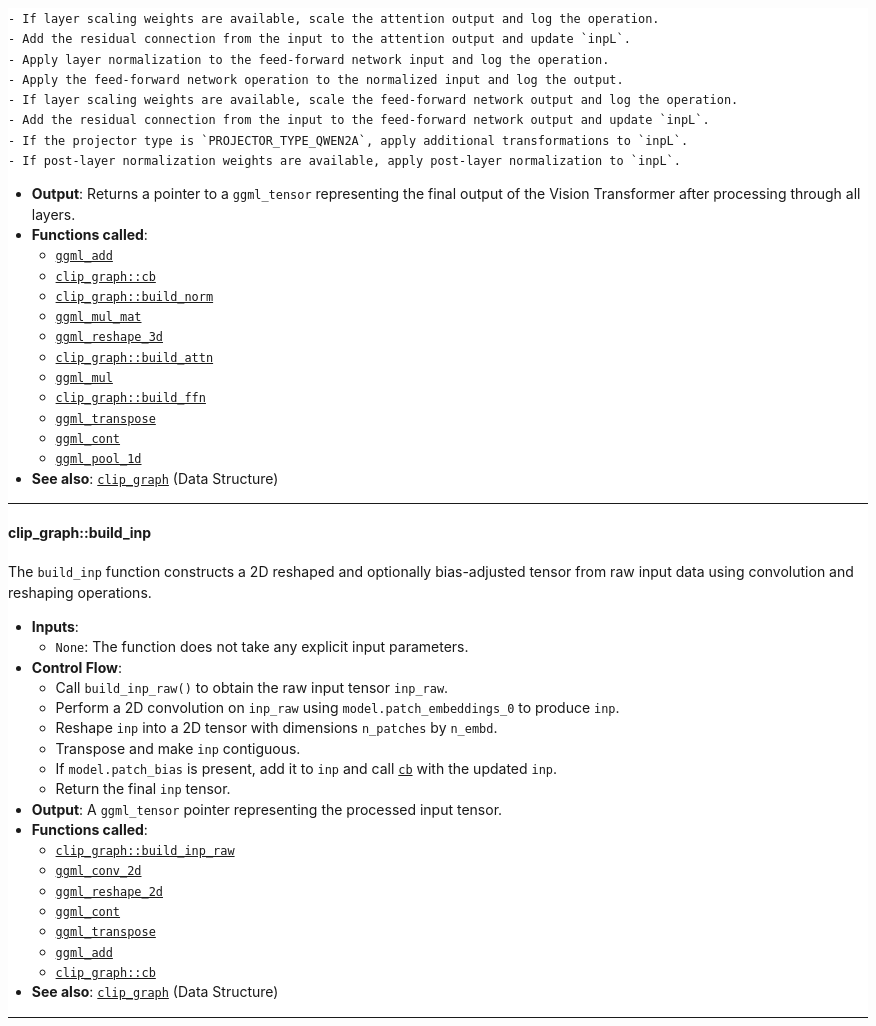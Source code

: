     - If layer scaling weights are available, scale the attention output and log the operation.
    - Add the residual connection from the input to the attention output and update `inpL`.
    - Apply layer normalization to the feed-forward network input and log the operation.
    - Apply the feed-forward network operation to the normalized input and log the output.
    - If layer scaling weights are available, scale the feed-forward network output and log the operation.
    - Add the residual connection from the input to the feed-forward network output and update `inpL`.
    - If the projector type is `PROJECTOR_TYPE_QWEN2A`, apply additional transformations to `inpL`.
    - If post-layer normalization weights are available, apply post-layer normalization to `inpL`.
- **Output**: Returns a pointer to a `ggml_tensor` representing the final output of the Vision Transformer after processing through all layers.
- **Functions called**:
    - [`ggml_add`](../../ggml/src/ggml.c.driver.md#ggml_add)
    - [`clip_graph::cb`](#clip_graphcb)
    - [`clip_graph::build_norm`](#clip_graphbuild_norm)
    - [`ggml_mul_mat`](../../ggml/src/ggml.c.driver.md#ggml_mul_mat)
    - [`ggml_reshape_3d`](../../ggml/src/ggml.c.driver.md#ggml_reshape_3d)
    - [`clip_graph::build_attn`](#clip_graphbuild_attn)
    - [`ggml_mul`](../../ggml/src/ggml.c.driver.md#ggml_mul)
    - [`clip_graph::build_ffn`](#clip_graphbuild_ffn)
    - [`ggml_transpose`](../../ggml/src/ggml.c.driver.md#ggml_transpose)
    - [`ggml_cont`](../../ggml/src/ggml.c.driver.md#ggml_cont)
    - [`ggml_pool_1d`](../../ggml/src/ggml.c.driver.md#ggml_pool_1d)
- **See also**: [`clip_graph`](#clip_graph)  (Data Structure)


---
#### clip\_graph::build\_inp
The `build_inp` function constructs a 2D reshaped and optionally bias-adjusted tensor from raw input data using convolution and reshaping operations.
- **Inputs**:
    - `None`: The function does not take any explicit input parameters.
- **Control Flow**:
    - Call `build_inp_raw()` to obtain the raw input tensor `inp_raw`.
    - Perform a 2D convolution on `inp_raw` using `model.patch_embeddings_0` to produce `inp`.
    - Reshape `inp` into a 2D tensor with dimensions `n_patches` by `n_embd`.
    - Transpose and make `inp` contiguous.
    - If `model.patch_bias` is present, add it to `inp` and call [`cb`](#clip_graphcb) with the updated `inp`.
    - Return the final `inp` tensor.
- **Output**: A `ggml_tensor` pointer representing the processed input tensor.
- **Functions called**:
    - [`clip_graph::build_inp_raw`](#clip_graphbuild_inp_raw)
    - [`ggml_conv_2d`](../../ggml/src/ggml.c.driver.md#ggml_conv_2d)
    - [`ggml_reshape_2d`](../../ggml/src/ggml.c.driver.md#ggml_reshape_2d)
    - [`ggml_cont`](../../ggml/src/ggml.c.driver.md#ggml_cont)
    - [`ggml_transpose`](../../ggml/src/ggml.c.driver.md#ggml_transpose)
    - [`ggml_add`](../../ggml/src/ggml.c.driver.md#ggml_add)
    - [`clip_graph::cb`](#clip_graphcb)
- **See also**: [`clip_graph`](#clip_graph)  (Data Structure)


---